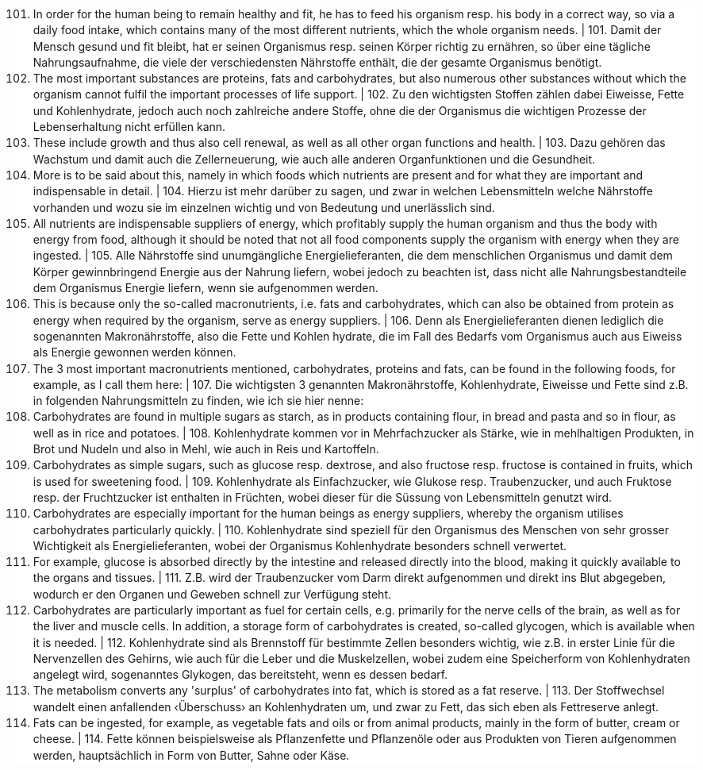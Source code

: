 101. In order for the human being to remain healthy and fit, he has to feed his organism resp. his body in a correct way, so via a daily food intake, which contains many of the most different nutrients, which the whole organism needs.  | 101. Damit der Mensch gesund und fit bleibt, hat er seinen Organismus resp. seinen Körper richtig zu ernähren, so über eine tägliche Nahrungsaufnahme, die viele der verschiedensten Nährstoffe enthält, die der gesamte Organismus benötigt.   
102. The most important substances are proteins, fats and carbohydrates, but also numerous other substances without which the organism cannot fulfil the important processes of life support.  | 102. Zu den wichtigsten Stoffen zählen dabei Eiweisse, Fette und Kohlenhydrate, jedoch auch noch zahlreiche andere Stoffe, ohne die der Organismus die wichtigen Prozesse der Lebenserhaltung nicht erfüllen kann.   
103. These include growth and thus also cell renewal, as well as all other organ functions and health.  | 103. Dazu gehören das Wachstum und damit auch die Zellerneuerung, wie auch alle anderen Organfunktionen und die Gesundheit.   
104. More is to be said about this, namely in which foods which nutrients are present and for what they are important and indispensable in detail.  | 104. Hierzu ist mehr darüber zu sagen, und zwar in welchen Lebensmitteln welche Nährstoffe vorhanden und wozu sie im einzelnen wichtig und von Bedeutung und unerlässlich sind.   
105. All nutrients are indispensable suppliers of energy, which profitably supply the human organism and thus the body with energy from food, although it should be noted that not all food components supply the organism with energy when they are ingested.  | 105. Alle Nährstoffe sind unumgängliche Energielieferanten, die dem menschlichen Organismus und damit dem Körper gewinnbringend Energie aus der Nahrung liefern, wobei jedoch zu beachten ist, dass nicht alle Nahrungsbestandteile dem Organismus Energie liefern, wenn sie aufgenommen werden.   
106. This is because only the so-called macronutrients, i.e. fats and carbohydrates, which can also be obtained from protein as energy when required by the organism, serve as energy suppliers.  | 106. Denn als Energielieferanten dienen lediglich die sogenannten Makronährstoffe, also die Fette und Kohlen hydrate, die im Fall des Bedarfs vom Organismus auch aus Eiweiss als Energie gewonnen werden können.   
107. The 3 most important macronutrients mentioned, carbohydrates, proteins and fats, can be found in the following foods, for example, as I call them here:  | 107. Die wichtigsten 3 genannten Makronährstoffe, Kohlenhydrate, Eiweisse und Fette sind z.B. in folgenden Nahrungsmitteln zu finden, wie ich sie hier nenne:   
108. Carbohydrates are found in multiple sugars as starch, as in products containing flour, in bread and pasta and so in flour, as well as in rice and potatoes.  | 108. Kohlenhydrate kommen vor in Mehrfachzucker als Stärke, wie in mehlhaltigen Produkten, in Brot und Nudeln und also in Mehl, wie auch in Reis und Kartoffeln.   
109. Carbohydrates as simple sugars, such as glucose resp. dextrose, and also fructose resp. fructose is contained in fruits, which is used for sweetening food.  | 109. Kohlenhydrate als Einfachzucker, wie Glukose resp. Traubenzucker, und auch Fruktose resp. der Fruchtzucker ist enthalten in Früchten, wobei dieser für die Süssung von Lebensmitteln genutzt wird.   
110. Carbohydrates are especially important for the human beings as energy suppliers, whereby the organism utilises carbohydrates particularly quickly.  | 110. Kohlenhydrate sind speziell für den Organismus des Menschen von sehr grosser Wichtigkeit als Energielieferanten, wobei der Organismus Kohlenhydrate besonders schnell verwertet.   
111. For example, glucose is absorbed directly by the intestine and released directly into the blood, making it quickly available to the organs and tissues.  | 111. Z.B. wird der Traubenzucker vom Darm direkt aufgenommen und direkt ins Blut abgegeben, wodurch er den Organen und Geweben schnell zur Verfügung steht.   
112. Carbohydrates are particularly important as fuel for certain cells, e.g. primarily for the nerve cells of the brain, as well as for the liver and muscle cells. In addition, a storage form of carbohydrates is created, so-called glycogen, which is available when it is needed.  | 112. Kohlenhydrate sind als Brennstoff für bestimmte Zellen besonders wichtig, wie z.B. in erster Linie für die Nervenzellen des Gehirns, wie auch für die Leber und die Muskelzellen, wobei zudem eine Speicherform von Kohlenhydraten angelegt wird, sogenanntes Glykogen, das bereitsteht, wenn es dessen bedarf.   
113. The metabolism converts any 'surplus' of carbohydrates into fat, which is stored as a fat reserve.  | 113. Der Stoffwechsel wandelt einen anfallenden ‹Überschuss› an Kohlenhydraten um, und zwar zu Fett, das sich eben als Fettreserve anlegt.   
114. Fats can be ingested, for example, as vegetable fats and oils or from animal products, mainly in the form of butter, cream or cheese.  | 114. Fette können beispielsweise als Pflanzenfette und Pflanzenöle oder aus Produkten von Tieren aufgenommen werden, hauptsächlich in Form von Butter, Sahne oder Käse.   